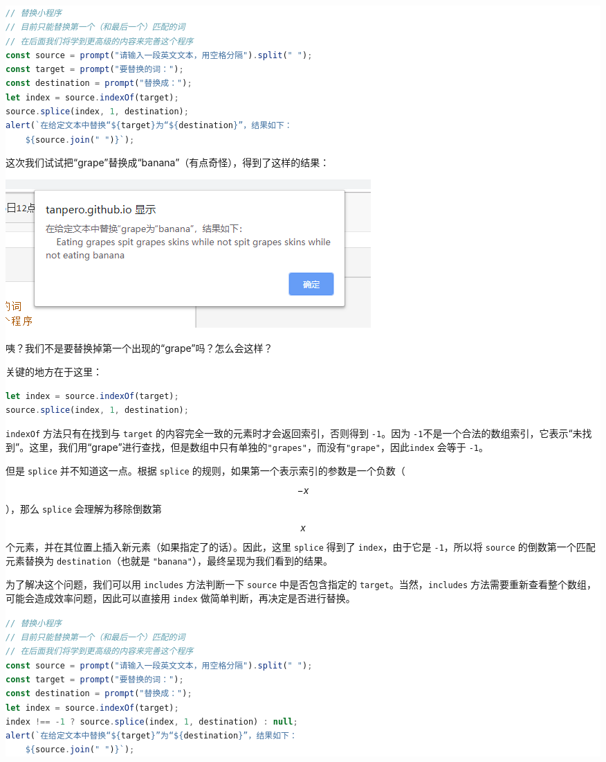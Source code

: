 ```javascript
// 替换小程序
// 目前只能替换第一个（和最后一个）匹配的词
// 在后面我们将学到更高级的内容来完善这个程序
const source = prompt("请输入一段英文文本，用空格分隔").split(" ");
const target = prompt("要替换的词：");
const destination = prompt("替换成：");
let index = source.indexOf(target);
source.splice(index, 1, destination);
alert(`在给定文本中替换“${target}为“${destination}”，结果如下：
    ${source.join(" ")}`);

```

这次我们试试把“grape”替换成“banana”（有点奇怪），得到了这样的结果：

![1565930786117](assets/1565930786117.png)

咦？我们不是要替换掉第一个出现的“grape”吗？怎么会这样？

关键的地方在于这里：

```javascript
let index = source.indexOf(target);
source.splice(index, 1, destination);

```

`indexOf` 方法只有在找到与 `target` 的内容完全一致的元素时才会返回索引，否则得到 `-1`。因为 `-1`不是一个合法的数组索引，它表示“未找到”。这里，我们用“grape”进行查找，但是数组中只有单独的`"grapes"`，而没有`"grape"`，因此`index` 会等于 `-1`。

但是 `splice` 并不知道这一点。根据 `splice` 的规则，如果第一个表示索引的参数是一个负数（$$-x$$），那么 `splice` 会理解为移除倒数第 $$x$$ 个元素，并在其位置上插入新元素（如果指定了的话）。因此，这里 `splice` 得到了 `index`，由于它是 `-1`，所以将 `source` 的倒数第一个匹配元素替换为 `destination`（也就是 `"banana"`），最终呈现为我们看到的结果。

为了解决这个问题，我们可以用 `includes` 方法判断一下 `source` 中是否包含指定的 `target`。当然，`includes` 方法需要重新查看整个数组，可能会造成效率问题，因此可以直接用 `index` 做简单判断，再决定是否进行替换。

```javascript
// 替换小程序
// 目前只能替换第一个（和最后一个）匹配的词
// 在后面我们将学到更高级的内容来完善这个程序
const source = prompt("请输入一段英文文本，用空格分隔").split(" ");
const target = prompt("要替换的词：");
const destination = prompt("替换成：");
let index = source.indexOf(target);
index !== -1 ? source.splice(index, 1, destination) : null;
alert(`在给定文本中替换“${target}”为“${destination}”，结果如下：
    ${source.join(" ")}`);

```
